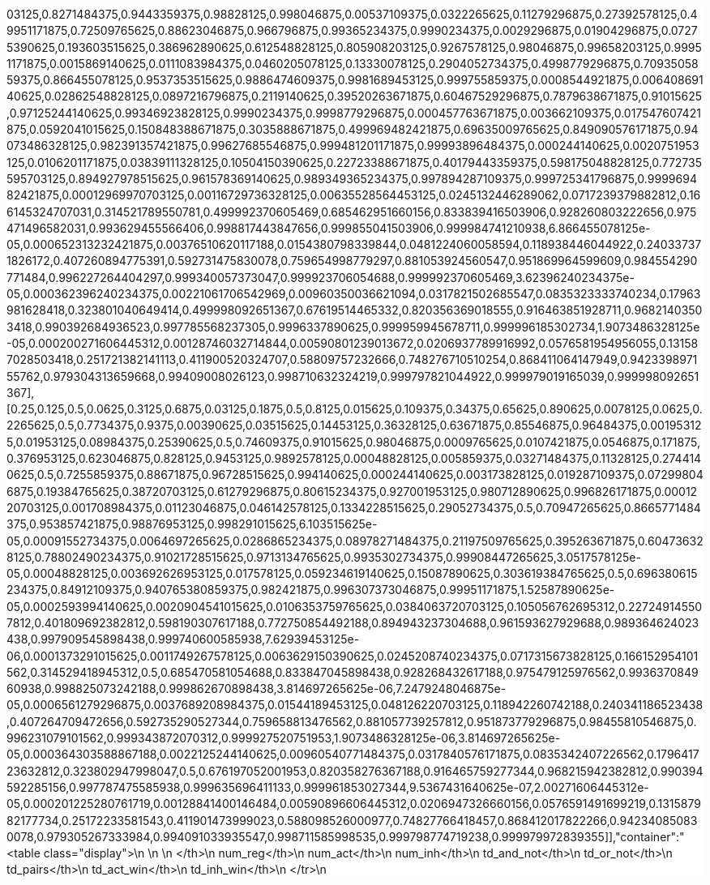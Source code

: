 03125,0.8271484375,0.9443359375,0.98828125,0.998046875,0.00537109375,0.0322265625,0.11279296875,0.27392578125,0.49951171875,0.72509765625,0.88623046875,0.966796875,0.99365234375,0.9990234375,0.0029296875,0.01904296875,0.07275390625,0.193603515625,0.386962890625,0.612548828125,0.805908203125,0.9267578125,0.98046875,0.99658203125,0.99951171875,0.0015869140625,0.0111083984375,0.0460205078125,0.13330078125,0.2904052734375,0.4998779296875,0.7093505859375,0.866455078125,0.9537353515625,0.9886474609375,0.9981689453125,0.999755859375,0.0008544921875,0.00640869140625,0.02862548828125,0.0897216796875,0.2119140625,0.39520263671875,0.60467529296875,0.7879638671875,0.91015625,0.97125244140625,0.99346923828125,0.9990234375,0.9998779296875,0.000457763671875,0.003662109375,0.017547607421875,0.0592041015625,0.150848388671875,0.3035888671875,0.499969482421875,0.69635009765625,0.849090576171875,0.94073486328125,0.982391357421875,0.99627685546875,0.999481201171875,0.99993896484375,0.000244140625,0.0020751953125,0.0106201171875,0.03839111328125,0.10504150390625,0.22723388671875,0.40179443359375,0.598175048828125,0.772735595703125,0.894927978515625,0.961578369140625,0.989349365234375,0.997894287109375,0.999725341796875,0.999969482421875,0.00012969970703125,0.00116729736328125,0.00635528564453125,0.0245132446289062,0.0717239379882812,0.166145324707031,0.314521789550781,0.499992370605469,0.685462951660156,0.833839416503906,0.928260803222656,0.975471496582031,0.993629455566406,0.998817443847656,0.999855041503906,0.999984741210938,6.866455078125e-05,0.000652313232421875,0.00376510620117188,0.0154380798339844,0.0481224060058594,0.118938446044922,0.240337371826172,0.407260894775391,0.592731475830078,0.759654998779297,0.881053924560547,0.951869964599609,0.984554290771484,0.996227264404297,0.999340057373047,0.999923706054688,0.999992370605469,3.62396240234375e-05,0.000362396240234375,0.00221061706542969,0.00960350036621094,0.0317821502685547,0.0835323333740234,0.17963981628418,0.323801040649414,0.499998092651367,0.67619514465332,0.820356369018555,0.916463851928711,0.96821403503418,0.990392684936523,0.997785568237305,0.9996337890625,0.999959945678711,0.999996185302734,1.9073486328125e-05,0.000200271606445312,0.00128746032714844,0.00590801239013672,0.0206937789916992,0.0576581954956055,0.131587028503418,0.251721382141113,0.411900520324707,0.58809757232666,0.748276710510254,0.868411064147949,0.942339897155762,0.979304313659668,0.99409008026123,0.998710632324219,0.999797821044922,0.999979019165039,0.999998092651367],[0.25,0.125,0.5,0.0625,0.3125,0.6875,0.03125,0.1875,0.5,0.8125,0.015625,0.109375,0.34375,0.65625,0.890625,0.0078125,0.0625,0.2265625,0.5,0.7734375,0.9375,0.00390625,0.03515625,0.14453125,0.36328125,0.63671875,0.85546875,0.96484375,0.001953125,0.01953125,0.08984375,0.25390625,0.5,0.74609375,0.91015625,0.98046875,0.0009765625,0.0107421875,0.0546875,0.171875,0.376953125,0.623046875,0.828125,0.9453125,0.9892578125,0.00048828125,0.005859375,0.03271484375,0.11328125,0.2744140625,0.5,0.7255859375,0.88671875,0.96728515625,0.994140625,0.000244140625,0.003173828125,0.019287109375,0.072998046875,0.19384765625,0.38720703125,0.61279296875,0.80615234375,0.927001953125,0.980712890625,0.996826171875,0.0001220703125,0.001708984375,0.01123046875,0.046142578125,0.1334228515625,0.29052734375,0.5,0.70947265625,0.8665771484375,0.953857421875,0.98876953125,0.998291015625,6.103515625e-05,0.00091552734375,0.0064697265625,0.0286865234375,0.08978271484375,0.21197509765625,0.395263671875,0.604736328125,0.78802490234375,0.91021728515625,0.9713134765625,0.9935302734375,0.99908447265625,3.0517578125e-05,0.00048828125,0.003692626953125,0.017578125,0.059234619140625,0.15087890625,0.303619384765625,0.5,0.696380615234375,0.84912109375,0.940765380859375,0.982421875,0.996307373046875,0.99951171875,1.52587890625e-05,0.0002593994140625,0.0020904541015625,0.0106353759765625,0.0384063720703125,0.105056762695312,0.227249145507812,0.401809692382812,0.598190307617188,0.772750854492188,0.894943237304688,0.961593627929688,0.989364624023438,0.997909545898438,0.999740600585938,7.62939453125e-06,0.0001373291015625,0.0011749267578125,0.0063629150390625,0.0245208740234375,0.0717315673828125,0.166152954101562,0.314529418945312,0.5,0.685470581054688,0.833847045898438,0.928268432617188,0.975479125976562,0.993637084960938,0.998825073242188,0.999862670898438,3.814697265625e-06,7.2479248046875e-05,0.0006561279296875,0.0037689208984375,0.01544189453125,0.048126220703125,0.118942260742188,0.240341186523438,0.407264709472656,0.592735290527344,0.759658813476562,0.881057739257812,0.951873779296875,0.98455810546875,0.996231079101562,0.999343872070312,0.999927520751953,1.9073486328125e-06,3.814697265625e-05,0.000364303588867188,0.0022125244140625,0.00960540771484375,0.0317840576171875,0.0835342407226562,0.179641723632812,0.323802947998047,0.5,0.676197052001953,0.820358276367188,0.916465759277344,0.968215942382812,0.990394592285156,0.997787475585938,0.999635696411133,0.999961853027344,9.5367431640625e-07,2.00271606445312e-05,0.000201225280761719,0.00128841400146484,0.00590896606445312,0.0206947326660156,0.0576591491699219,0.131587982177734,0.25172233581543,0.411901473999023,0.588098526000977,0.74827766418457,0.868412017822266,0.942340850830078,0.979305267333984,0.994091033935547,0.998711585998535,0.999798774719238,0.999979972839355]],"container":"<table class=\"display\">\n  <thead>\n    <tr>\n      <th> <\/th>\n      <th>num_reg<\/th>\n      <th>num_act<\/th>\n      <th>num_inh<\/th>\n      <th>td_and_not<\/th>\n      <th>td_or_not<\/th>\n      <th>td_pairs<\/th>\n      <th>td_act_win<\/th>\n      <th>td_inh_win<\/th>\n    <\/tr>\n